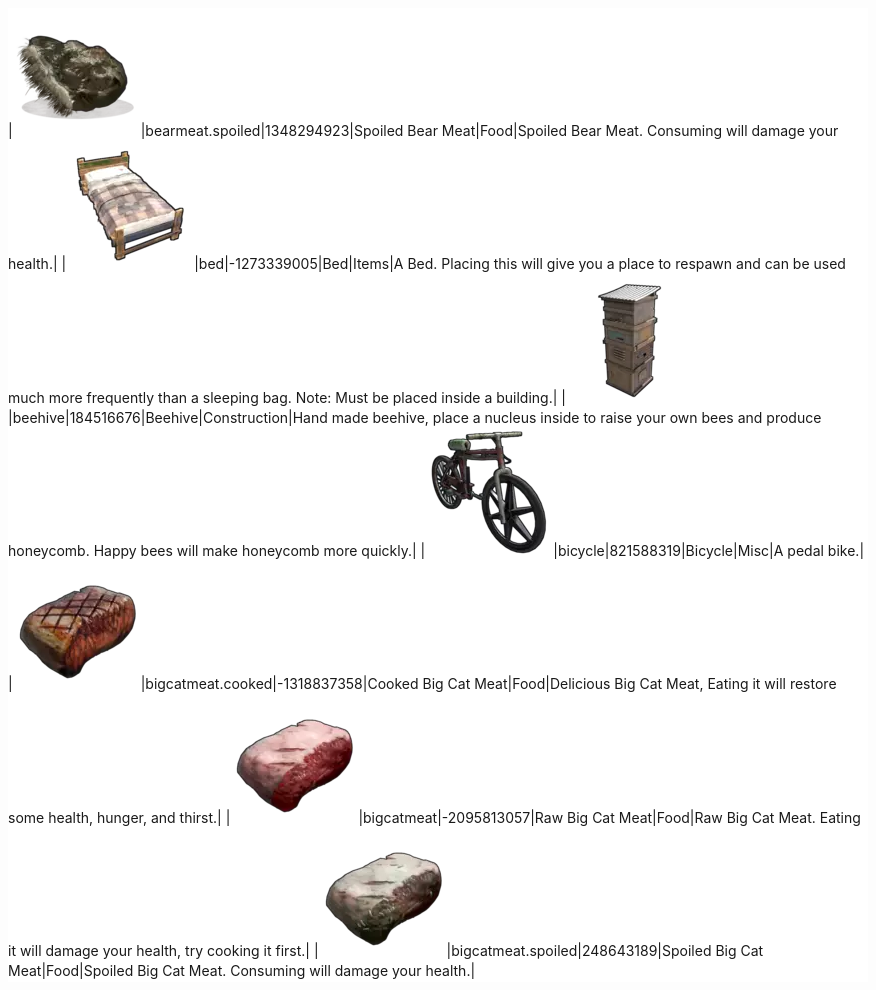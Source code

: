 |![](/bearmeat.spoiled.128.webp)|bearmeat.spoiled|1348294923|Spoiled Bear Meat|Food|Spoiled Bear Meat. Consuming will damage your health.|
|![](/bed.128.webp)|bed|-1273339005|Bed|Items|A Bed. Placing this will give you a place to respawn and can be used much more frequently than a sleeping bag. Note: Must be placed inside a building.|
|![](/beehive.128.webp)|beehive|184516676|Beehive|Construction|Hand made beehive, place a nucleus inside to raise your own bees and produce honeycomb. Happy bees will make honeycomb more quickly.|
|![](/bicycle.128.webp)|bicycle|821588319|Bicycle|Misc|A pedal bike.|
|![](/bigcatmeat.cooked.128.webp)|bigcatmeat.cooked|-1318837358|Cooked Big Cat Meat|Food|Delicious Big Cat Meat, Eating it will restore some health, hunger, and thirst.|
|![](/bigcatmeat.128.webp)|bigcatmeat|-2095813057|Raw Big Cat Meat|Food|Raw Big Cat Meat. Eating it will damage your health, try cooking it first.|
|![](/bigcatmeat.spoiled.128.webp)|bigcatmeat.spoiled|248643189|Spoiled Big Cat Meat|Food|Spoiled Big Cat Meat. Consuming will damage your health.|